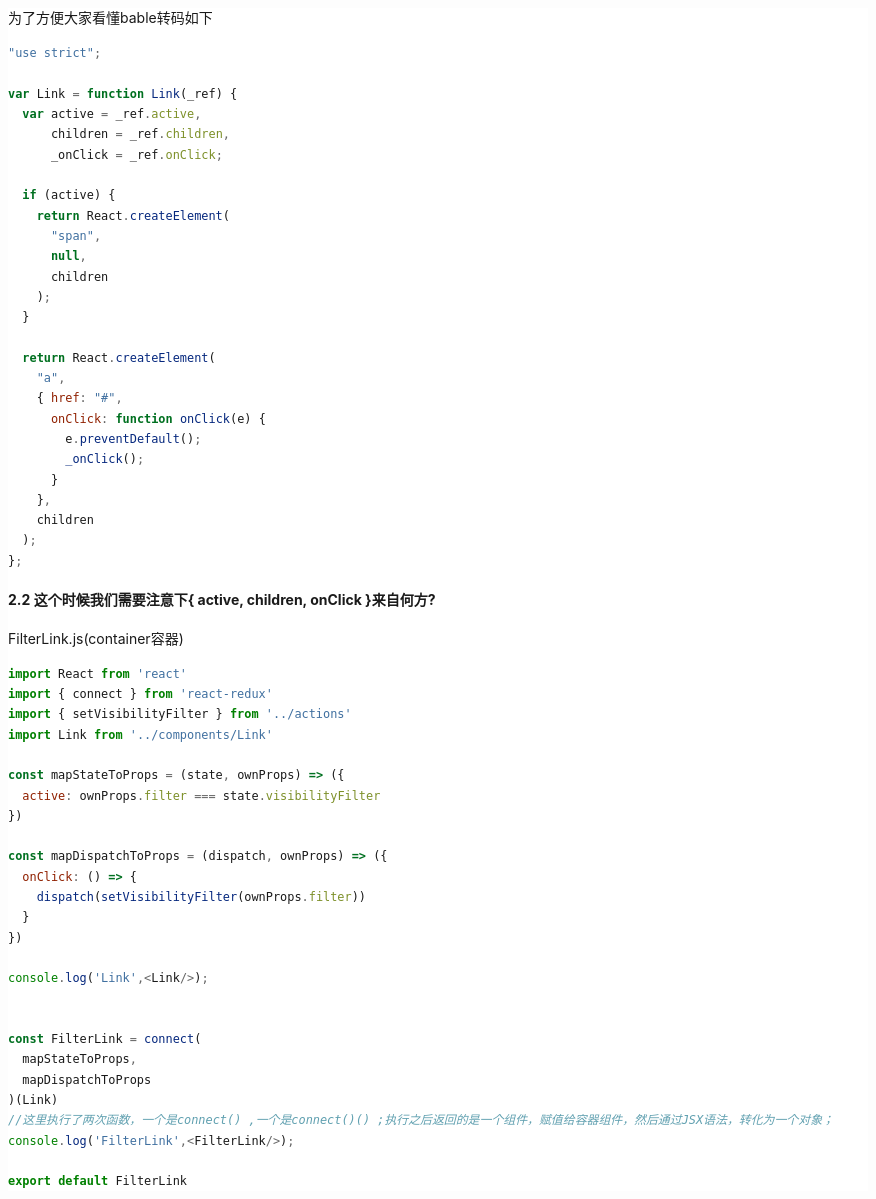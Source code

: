 为了方便大家看懂bable转码如下

```javascript
"use strict";

var Link = function Link(_ref) {
  var active = _ref.active,
      children = _ref.children,
      _onClick = _ref.onClick;

  if (active) {
    return React.createElement(
      "span",
      null,
      children
    );
  }

  return React.createElement(
    "a",
    { href: "#",
      onClick: function onClick(e) {
        e.preventDefault();
        _onClick();
      }
    },
    children
  );
};
```

#### 2.2 这个时候我们需要注意下{ active, children, onClick }来自何方?

FilterLink.js(container容器)

```javascript
import React from 'react'
import { connect } from 'react-redux'
import { setVisibilityFilter } from '../actions'
import Link from '../components/Link'

const mapStateToProps = (state, ownProps) => ({
  active: ownProps.filter === state.visibilityFilter
})

const mapDispatchToProps = (dispatch, ownProps) => ({
  onClick: () => {
    dispatch(setVisibilityFilter(ownProps.filter))
  }
})

console.log('Link',<Link/>);


const FilterLink = connect(
  mapStateToProps,
  mapDispatchToProps
)(Link)
//这里执行了两次函数，一个是connect() ,一个是connect()() ;执行之后返回的是一个组件，赋值给容器组件，然后通过JSX语法，转化为一个对象；
console.log('FilterLink',<FilterLink/>);

export default FilterLink
```
